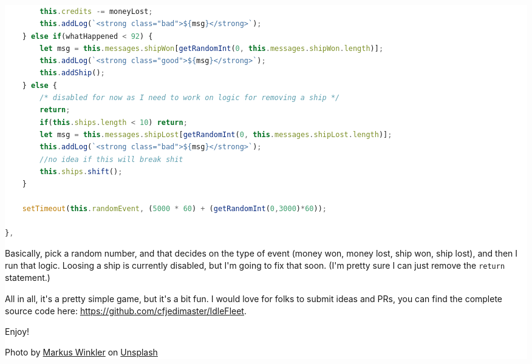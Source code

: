 ```js
		this.credits -= moneyLost;
		this.addLog(`<strong class="bad">${msg}</strong>`);
	} else if(whatHappened < 92) {
		let msg = this.messages.shipWon[getRandomInt(0, this.messages.shipWon.length)];
		this.addLog(`<strong class="good">${msg}</strong>`);
		this.addShip();
	} else {
		/* disabled for now as I need to work on logic for removing a ship */
		return;
		if(this.ships.length < 10) return;
		let msg = this.messages.shipLost[getRandomInt(0, this.messages.shipLost.length)];
		this.addLog(`<strong class="bad">${msg}</strong>`);
		//no idea if this will break shit
		this.ships.shift();
	}

	setTimeout(this.randomEvent, (5000 * 60) + (getRandomInt(0,3000)*60));

},
```

Basically, pick a random number, and that decides on the type of event (money won, money lost, ship won, ship lost), and then I run that logic. Loosing a ship is currently disabled, but I'm going to fix that soon. (I'm pretty sure I can just remove the `return` statement.) 

All in all, it's a pretty simple game, but it's a bit fun. I would love for folks to submit ideas and PRs, you can find the complete source code here: <https://github.com/cfjedimaster/IdleFleet>. 

Enjoy!

Photo by <a href="https://unsplash.com/@markuswinkler?utm_source=unsplash&utm_medium=referral&utm_content=creditCopyText">Markus Winkler</a> on <a href="https://unsplash.com/s/photos/fleet-of-spaceships?utm_source=unsplash&utm_medium=referral&utm_content=creditCopyText">Unsplash</a>
  